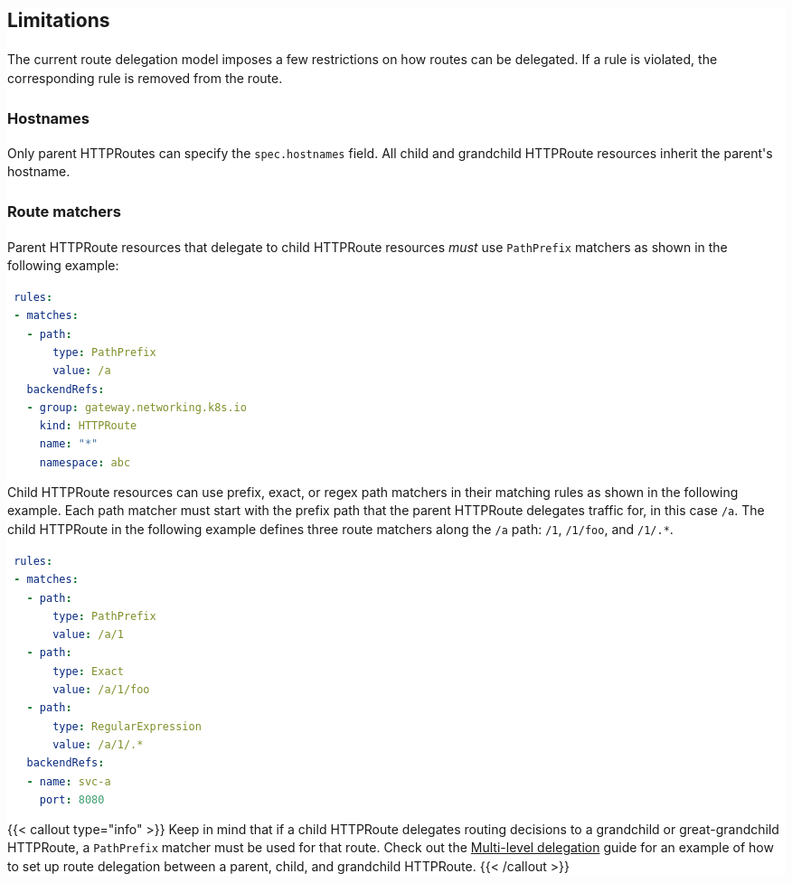 
## Limitations

The current route delegation model imposes a few restrictions on how routes can be delegated. If a rule is violated, the corresponding rule is removed from the route. 

### Hostnames

Only parent HTTPRoutes can specify the `spec.hostnames` field. All child and grandchild HTTPRoute resources inherit the parent's hostname. 

### Route matchers
Parent HTTPRoute resources that delegate to child HTTPRoute resources _must_ use `PathPrefix` matchers as shown in the following example: 

```yaml {linenos=table,hl_lines=[2,3,4,5],linenostart=1},filename="route-matcher.yaml"
 rules:
 - matches:
   - path:
       type: PathPrefix
       value: /a
   backendRefs:
   - group: gateway.networking.k8s.io
     kind: HTTPRoute
     name: "*"
     namespace: abc
```

Child HTTPRoute resources can use prefix, exact, or regex path matchers in their matching rules as shown in the following example. Each path matcher must start with the prefix path that the parent HTTPRoute delegates traffic for, in this case `/a`. The child HTTPRoute in the following example defines three route matchers along the `/a` path: `/1`, `/1/foo`, and `/1/.*`. 
```yaml {linenos=table,hl_lines=[5,8,11],linenostart=1},filename="route-matcher.yaml"
 rules:
 - matches:
   - path:
       type: PathPrefix
       value: /a/1
   - path:
       type: Exact
       value: /a/1/foo
   - path:
       type: RegularExpression
       value: /a/1/.*
   backendRefs:
   - name: svc-a
     port: 8080
```

{{< callout type="info" >}}
Keep in mind that if a child HTTPRoute delegates routing decisions to a grandchild or great-grandchild HTTPRoute, a `PathPrefix` matcher must be used for that route. Check out the [Multi-level delegation](/docs/traffic-management/route-delegation/multi-level-delegation/) guide for an example of how to set up route delegation between a parent, child, and grandchild HTTPRoute. 
{{< /callout >}}
